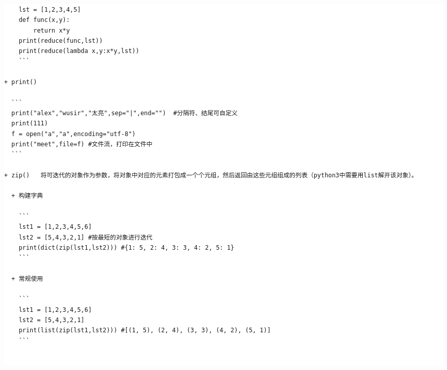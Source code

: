   ```
      lst = [1,2,3,4,5]
      def func(x,y):
          return x*y
      print(reduce(func,lst))
      print(reduce(lambda x,y:x*y,lst))
      ```

  + print()  

    ```
    print("alex","wusir","太亮",sep="|",end="")  #分隔符、结尾可自定义
    print(111)
    f = open("a","a",encoding="utf-8")
    print("meet",file=f) #文件流，打印在文件中
    ```

  + zip()   将可迭代的对象作为参数，将对象中对应的元素打包成一个个元组，然后返回由这些元组组成的列表（python3中需要用list解开该对象）。

    + 构建字典

      ```
      lst1 = [1,2,3,4,5,6]
      lst2 = [5,4,3,2,1] #按最短的对象进行迭代
      print(dict(zip(lst1,lst2))) #{1: 5, 2: 4, 3: 3, 4: 2, 5: 1}
      ```

    + 常规使用

      ```
      lst1 = [1,2,3,4,5,6]
      lst2 = [5,4,3,2,1]
      print(list(zip(lst1,lst2))) #[(1, 5), (2, 4), (3, 3), (4, 2), (5, 1)]
      ```

      